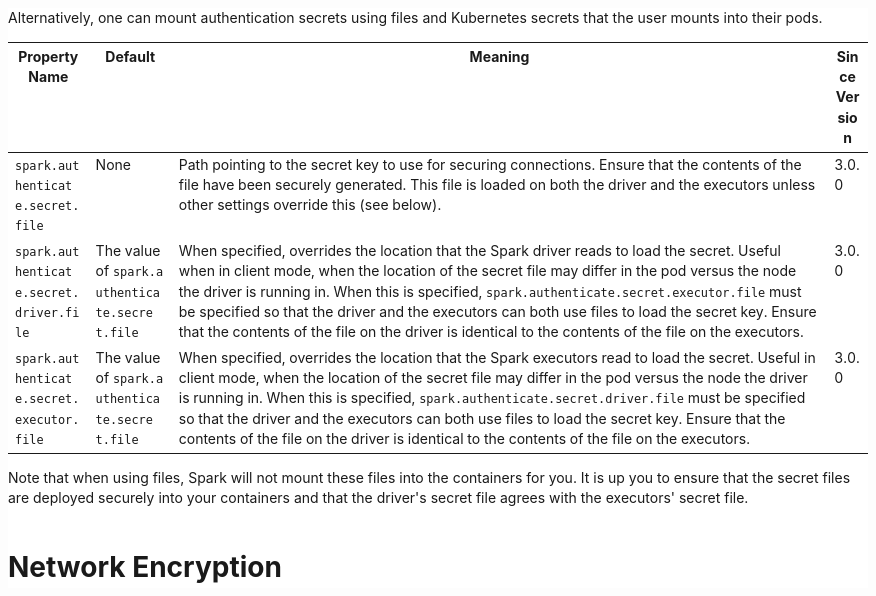 Alternatively, one can mount authentication secrets using files and Kubernetes secrets that
the user mounts into their pods.

<table class="spark-config">
<thead><tr><th>Property Name</th><th>Default</th><th>Meaning</th><th>Since Version</th></tr></thead>
<tr>
  <td><code>spark.authenticate.secret.file</code></td>
  <td>None</td>
  <td>
    Path pointing to the secret key to use for securing connections. Ensure that the
    contents of the file have been securely generated. This file is loaded on both the driver
    and the executors unless other settings override this (see below).
  </td>
  <td>3.0.0</td>
</tr>
<tr>
  <td><code>spark.authenticate.secret.driver.file</code></td>
  <td>The value of <code>spark.authenticate.secret.file</code></td>
  <td>
    When specified, overrides the location that the Spark driver reads to load the secret.
    Useful when in client mode, when the location of the secret file may differ in the pod versus
    the node the driver is running in. When this is specified,
    <code>spark.authenticate.secret.executor.file</code> must be specified so that the driver
    and the executors can both use files to load the secret key. Ensure that the contents of the file
    on the driver is identical to the contents of the file on the executors.
  </td>
  <td>3.0.0</td>
</tr>
<tr>
  <td><code>spark.authenticate.secret.executor.file</code></td>
  <td>The value of <code>spark.authenticate.secret.file</code></td>
  <td>
    When specified, overrides the location that the Spark executors read to load the secret.
    Useful in client mode, when the location of the secret file may differ in the pod versus
    the node the driver is running in. When this is specified,
    <code>spark.authenticate.secret.driver.file</code> must be specified so that the driver
    and the executors can both use files to load the secret key. Ensure that the contents of the file
    on the driver is identical to the contents of the file on the executors.
  </td>
  <td>3.0.0</td>
</tr>
</table>

Note that when using files, Spark will not mount these files into the containers for you. It is up
you to ensure that the secret files are deployed securely into your containers and that the driver's
secret file agrees with the executors' secret file.

# Network Encryption
